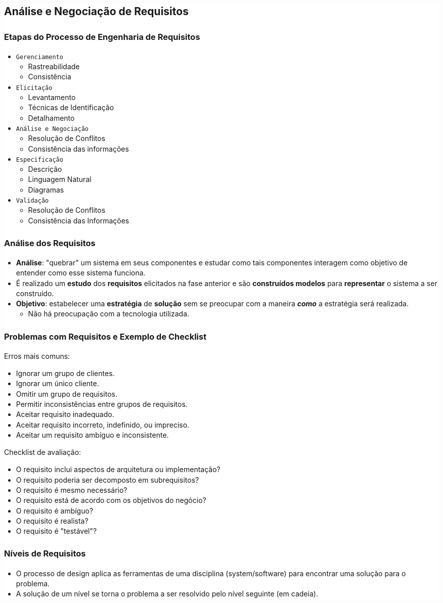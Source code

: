 ## Análise e Negociação de Requisitos
### Etapas do Processo de Engenharia de Requisitos
- `Gerenciamento`
    - Rastreabilidade
    - Consistência
- `Elicitação`
    - Levantamento
    - Técnicas de Identificação
    - Detalhamento
- `Análise e Negociação`
    - Resolução de Conflitos
    - Consistência das informações
- `Especificação`
    - Descrição
    - Linguagem Natural
    - Diagramas
- `Validação`
    - Resolução de Conflitos
    - Consistência das Informações

### Análise dos Requisitos
- **Análise**: "quebrar" um sistema em seus componentes e estudar como tais componentes interagem como objetivo de entender como esse sistema funciona.
- É realizado um **estudo** dos **requisitos** elicitados na fase anterior e são **construídos modelos** para **representar** o sistema a ser construído.
- **Objetivo**: estabelecer uma **estratégia** de **solução** sem se preocupar com a maneira ***como*** a estratégia será realizada.
    - Não há preocupação com a tecnologia utilizada.

### Problemas com Requisitos e Exemplo de Checklist
Erros mais comuns:
- Ignorar um grupo de clientes.
- Ignorar um único cliente.
- Omitir um grupo de requisitos.
- Permitir inconsistências entre grupos de requisitos.
- Aceitar requisito inadequado.
- Aceitar requisito incorreto, indefinido, ou impreciso.
- Aceitar um requisito ambíguo e inconsistente.

Checklist de avaliação:
- O requisito inclui aspectos de arquitetura ou implementação?
- O requisito poderia ser decomposto em subrequisitos?
- O requisito é mesmo necessário?
- O requisito está de acordo com os objetivos do negócio?
- O requisito é ambíguo?
- O requisito é realista?
- O requisito é "testável"?

### Níveis de Requisitos
- O processo de design aplica as ferramentas de uma disciplina (system/software) para encontrar uma solução para o problema.
- A solução de um nível se torna o problema a ser resolvido pelo nível seguinte (em cadeia).
